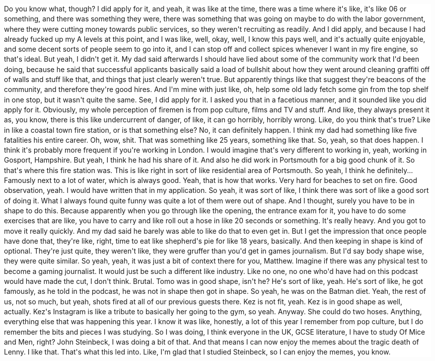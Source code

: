 Do you know what, though? I did apply for it, and yeah, it was like at the time, there was a time where it's like, it's like 06 or something, and there was something they were, there was something that was going on maybe to do with the labor government, where they were cutting money towards public services, so they weren't recruiting as readily. And I did apply, and because I had already fucked up my A levels at this point, and I was like, well, okay, well, I know this pays well, and it's actually quite enjoyable, and some decent sorts of people seem to go into it, and I can stop off and collect spices whenever I want in my fire engine, so that's ideal.
But yeah, I didn't get it. My dad said afterwards I should have lied about some of the community work that I'd been doing, because he said that successful applicants basically said a load of bullshit about how they went around cleaning graffiti off of walls and stuff like that, and things that just clearly weren't true. But apparently things like that suggest they're beacons of the community, and therefore they're good hires.
And I'm mine with just like, oh, help some old lady fetch some gin from the top shelf in one stop, but it wasn't quite the same.
See, I did apply for it. I asked you that in a facetious manner, and it sounded like you did apply for it.
Obviously, my whole perception of firemen is from pop culture, films and TV and stuff. And like, they always present it as, you know, there is this like undercurrent of danger, of like, it can go horribly, horribly wrong. Like, do you think that's true?
Like in like a coastal town fire station, or is that something else?
No, it can definitely happen. I think my dad had something like five fatalities his entire career.
Oh, wow, shit.
That was something like 25 years, something like that. So, yeah, so that does happen. I think it's probably more frequent if you're working in London.
I would imagine that's very different to working in, yeah, working in Gosport, Hampshire. But yeah, I think he had his share of it. And also he did work in Portsmouth for a big good chunk of it.
So that's where this fire station was. This is like right in sort of like residential area of Portsmouth. So yeah, I think he definitely...
Famously next to a lot of water, which is always good.
Yeah, that is how that works.
Very hard for beaches to set on fire.
Good observation, yeah.
I would have written that in my application.
So yeah, it was sort of like, I think there was sort of like a good sort of doing it. What I always found quite funny was quite a lot of them were out of shape. And I thought, surely you have to be in shape to do this.
Because apparently when you go through like the opening, the entrance exam for it, you have to do some exercises that are like, you have to carry and like roll out a hose in like 20 seconds or something. It's really heavy. And you got to move it really quickly.
And my dad said he barely was able to like do that to even get in. But I get the impression that once people have done that, they're like, right, time to eat like shepherd's pie for like 18 years, basically. And then keeping in shape is kind of optional.
They're just quite, they weren't like, they were gruffer than you'd get in games journalism. But I'd say body shape wise, they were quite similar. So yeah, yeah, it was just a bit of context there for you, Matthew.
Imagine if there was any physical test to become a gaming journalist. It would just be such a different like industry. Like no one, no one who'd have had on this podcast would have made the cut, I don't think.
Brutal. Tomo was in good shape, isn't he? He's sort of like, yeah.
He's sort of like, he got famously, as he told in the podcast, he was not in shape then got in shape.
So yeah, he was on the Batman diet.
Yeah, the rest of us, not so much, but yeah, shots fired at all of our previous guests there.
Kez is not fit, yeah.
Kez is in good shape as well, actually. Kez's Instagram is like a tribute to basically her going to the gym, so yeah. Anyway.
She could do two hoses.
Anything, everything else that was happening this year. I know it was like, honestly, a lot of this year I remember from pop culture, but I do remember the bits and pieces I was studying. So I was doing, I think everyone in the UK, GCSE literature, I have to study Of Mice and Men, right?
John Steinbeck, I was doing a bit of that. And that means I can now enjoy the memes about the tragic death of Lenny.
I like that. That's what this led into. Like, I'm glad that I studied Steinbeck, so I can enjoy the memes, you know.